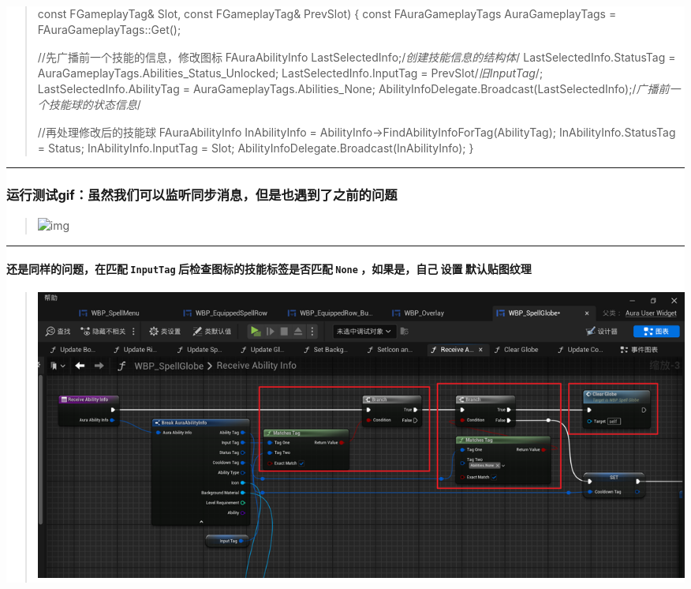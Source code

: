 >    const FGameplayTag& Slot, const FGameplayTag& PrevSlot)
>{
>    const FAuraGameplayTags AuraGameplayTags = FAuraGameplayTags::Get();
>
>    //先广播前一个技能的信息，修改图标
>    FAuraAbilityInfo LastSelectedInfo;/*创建技能信息的结构体*/
>    LastSelectedInfo.StatusTag = AuraGameplayTags.Abilities_Status_Unlocked;
>    LastSelectedInfo.InputTag = PrevSlot/*旧InputTag*/;
>    LastSelectedInfo.AbilityTag = AuraGameplayTags.Abilities_None;
>    AbilityInfoDelegate.Broadcast(LastSelectedInfo);/*广播前一个技能球的状态信息*/
>
>    //再处理修改后的技能球
>    FAuraAbilityInfo InAbilityInfo = AbilityInfo->FindAbilityInfoForTag(AbilityTag);
>    InAbilityInfo.StatusTag = Status;
>    InAbilityInfo.InputTag = Slot;
>    AbilityInfoDelegate.Broadcast(InAbilityInfo);
>}
>```


------

### 运行测试gif：虽然我们可以监听同步消息，但是也遇到了之前的问题

>![img](./Image/GAS_147/7.gif)


------

#### 还是同样的问题，在匹配 `InputTag` 后检查图标的技能标签是否匹配 `None` ，如果是，自己 设置 默认贴图纹理

>![image-20240929020650951](./Image/GAS_147/image-20240929020650951.png)
